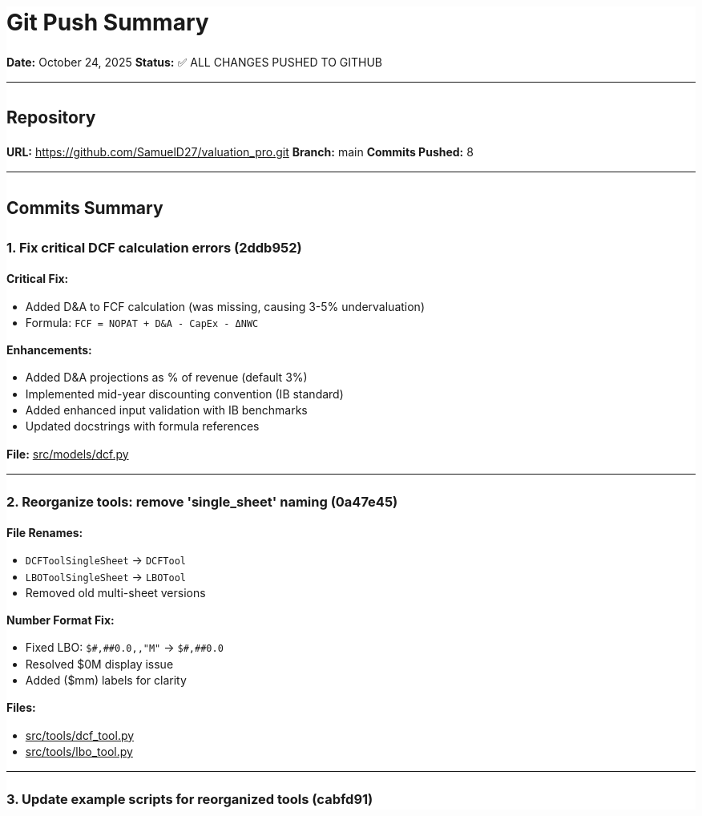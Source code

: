 # Git Push Summary

**Date:** October 24, 2025
**Status:** ✅ ALL CHANGES PUSHED TO GITHUB

---

## Repository

**URL:** https://github.com/SamuelD27/valuation_pro.git
**Branch:** main
**Commits Pushed:** 8

---

## Commits Summary

### 1. Fix critical DCF calculation errors (2ddb952)

**Critical Fix:**
- Added D&A to FCF calculation (was missing, causing 3-5% undervaluation)
- Formula: `FCF = NOPAT + D&A - CapEx - ΔNWC`

**Enhancements:**
- Added D&A projections as % of revenue (default 3%)
- Implemented mid-year discounting convention (IB standard)
- Added enhanced input validation with IB benchmarks
- Updated docstrings with formula references

**File:** [src/models/dcf.py](src/models/dcf.py)

---

### 2. Reorganize tools: remove 'single_sheet' naming (0a47e45)

**File Renames:**
- `DCFToolSingleSheet` → `DCFTool`
- `LBOToolSingleSheet` → `LBOTool`
- Removed old multi-sheet versions

**Number Format Fix:**
- Fixed LBO: `$#,##0.0,,"M"` → `$#,##0.0`
- Resolved $0M display issue
- Added ($mm) labels for clarity

**Files:**
- [src/tools/dcf_tool.py](src/tools/dcf_tool.py)
- [src/tools/lbo_tool.py](src/tools/lbo_tool.py)

---

### 3. Update example scripts for reorganized tools (cabfd91)
